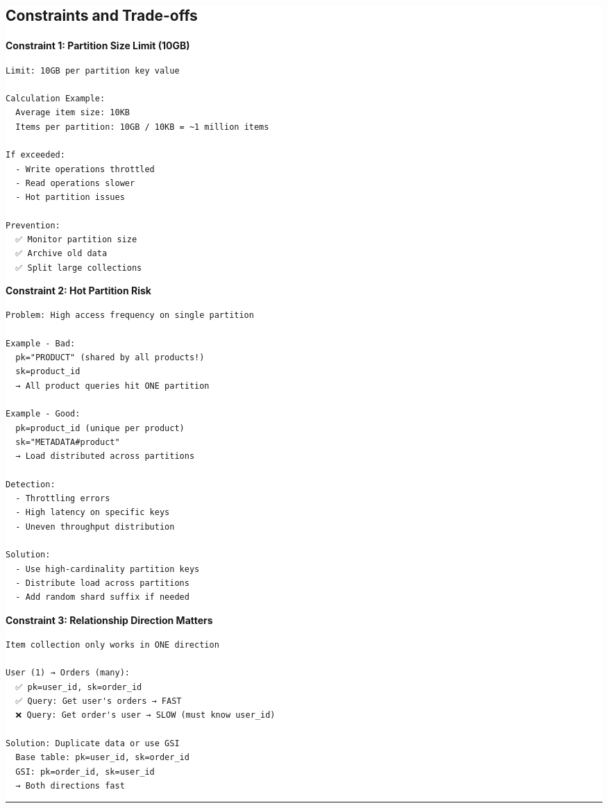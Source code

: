 ## Constraints and Trade-offs

**Constraint 1: Partition Size Limit (10GB)**
```
Limit: 10GB per partition key value

Calculation Example:
  Average item size: 10KB
  Items per partition: 10GB / 10KB = ~1 million items
  
If exceeded:
  - Write operations throttled
  - Read operations slower
  - Hot partition issues

Prevention:
  ✅ Monitor partition size
  ✅ Archive old data
  ✅ Split large collections
```

**Constraint 2: Hot Partition Risk**
```
Problem: High access frequency on single partition

Example - Bad:
  pk="PRODUCT" (shared by all products!)
  sk=product_id
  → All product queries hit ONE partition

Example - Good:
  pk=product_id (unique per product)
  sk="METADATA#product"
  → Load distributed across partitions

Detection:
  - Throttling errors
  - High latency on specific keys
  - Uneven throughput distribution

Solution:
  - Use high-cardinality partition keys
  - Distribute load across partitions
  - Add random shard suffix if needed
```

**Constraint 3: Relationship Direction Matters**
```
Item collection only works in ONE direction

User (1) → Orders (many):
  ✅ pk=user_id, sk=order_id
  ✅ Query: Get user's orders → FAST
  ❌ Query: Get order's user → SLOW (must know user_id)

Solution: Duplicate data or use GSI
  Base table: pk=user_id, sk=order_id
  GSI: pk=order_id, sk=user_id
  → Both directions fast
```

---